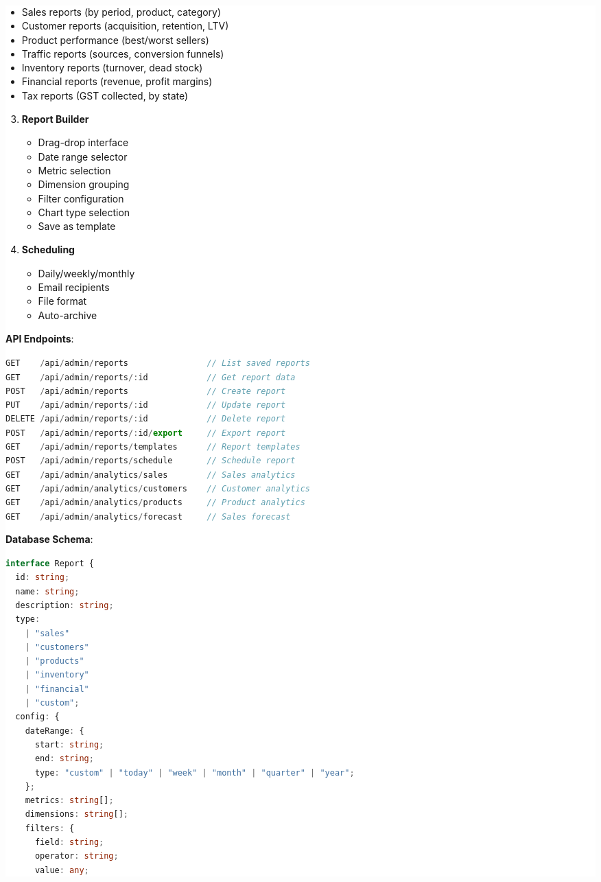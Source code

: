    - Sales reports (by period, product, category)
   - Customer reports (acquisition, retention, LTV)
   - Product performance (best/worst sellers)
   - Traffic reports (sources, conversion funnels)
   - Inventory reports (turnover, dead stock)
   - Financial reports (revenue, profit margins)
   - Tax reports (GST collected, by state)

3. **Report Builder**

   - Drag-drop interface
   - Date range selector
   - Metric selection
   - Dimension grouping
   - Filter configuration
   - Chart type selection
   - Save as template

4. **Scheduling**
   - Daily/weekly/monthly
   - Email recipients
   - File format
   - Auto-archive

**API Endpoints**:

```typescript
GET    /api/admin/reports                // List saved reports
GET    /api/admin/reports/:id            // Get report data
POST   /api/admin/reports                // Create report
PUT    /api/admin/reports/:id            // Update report
DELETE /api/admin/reports/:id            // Delete report
POST   /api/admin/reports/:id/export     // Export report
GET    /api/admin/reports/templates      // Report templates
POST   /api/admin/reports/schedule       // Schedule report
GET    /api/admin/analytics/sales        // Sales analytics
GET    /api/admin/analytics/customers    // Customer analytics
GET    /api/admin/analytics/products     // Product analytics
GET    /api/admin/analytics/forecast     // Sales forecast
```

**Database Schema**:

```typescript
interface Report {
  id: string;
  name: string;
  description: string;
  type:
    | "sales"
    | "customers"
    | "products"
    | "inventory"
    | "financial"
    | "custom";
  config: {
    dateRange: {
      start: string;
      end: string;
      type: "custom" | "today" | "week" | "month" | "quarter" | "year";
    };
    metrics: string[];
    dimensions: string[];
    filters: {
      field: string;
      operator: string;
      value: any;
```